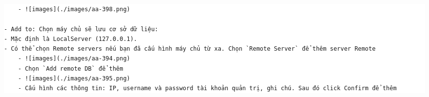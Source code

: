 		- ![images](./images/aa-398.png)				

	- Add to: Chọn máy chủ sẽ lưu cơ sở dữ liệu:
	- Mặc định là LocalServer (127.0.0.1).
	- Có thể chọn Remote servers nếu bạn đã cấu hình máy chủ từ xa. Chọn `Remote Server` để thêm server Remote
		- ![images](./images/aa-394.png)				
		- Chọn `Add remote DB` để thêm 
		- ![images](./images/aa-395.png)
		- Cấu hình các thông tin: IP, username và password tài khoản quản trị, ghi chú. Sau đó click Confirm để thêm 